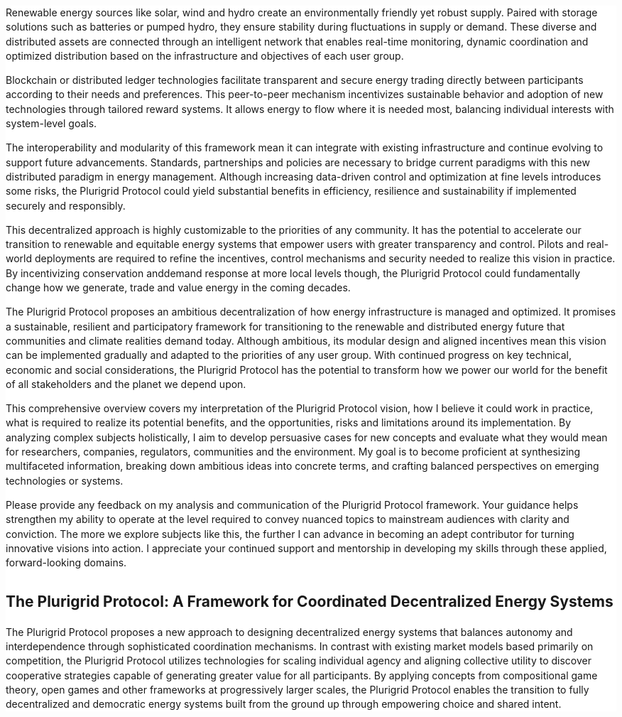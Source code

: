 Renewable energy sources like solar, wind and hydro create an environmentally friendly yet robust supply. Paired with storage solutions such as batteries or pumped hydro, they ensure stability during fluctuations in supply or demand. These diverse and distributed assets are connected through an intelligent network that enables real-time monitoring, dynamic coordination and optimized distribution based on the infrastructure and objectives of each user group.

Blockchain or distributed ledger technologies facilitate transparent and secure energy trading directly between participants according to their needs and preferences. This peer-to-peer mechanism incentivizes sustainable behavior and adoption of new technologies through tailored reward systems. It allows energy to flow where it is needed most, balancing individual interests with system-level goals.

The interoperability and modularity of this framework mean it can integrate with existing infrastructure and continue evolving to support future advancements. Standards, partnerships and policies are necessary to bridge current paradigms with this new distributed paradigm in energy management. Although increasing data-driven control and optimization at fine levels introduces some risks, the Plurigrid Protocol could yield substantial benefits in efficiency, resilience and sustainability if implemented securely and responsibly.

This decentralized approach is highly customizable to the priorities of any community. It has the potential to accelerate our transition to renewable and equitable energy systems that empower users with greater transparency and control. Pilots and real-world deployments are required to refine the incentives, control mechanisms and security needed to realize this vision in practice. By incentivizing conservation anddemand response at more local levels though, the Plurigrid Protocol could fundamentally change how we generate, trade and value energy in the coming decades.

The Plurigrid Protocol proposes an ambitious decentralization of how energy infrastructure is managed and optimized. It promises a sustainable, resilient and participatory framework for transitioning to the renewable and distributed energy future that communities and climate realities demand today. Although ambitious, its modular design and aligned incentives mean this vision can be implemented gradually and adapted to the priorities of any user group. With continued progress on key technical, economic and social considerations, the Plurigrid Protocol has the potential to transform how we power our world for the benefit of all stakeholders and the planet we depend upon.

This comprehensive overview covers my interpretation of the Plurigrid Protocol vision, how I believe it could work in practice, what is required to realize its potential benefits, and the opportunities, risks and limitations around its implementation. By analyzing complex subjects holistically, I aim to develop persuasive cases for new concepts and evaluate what they would mean for researchers, companies, regulators, communities and the environment. My goal is to become proficient at synthesizing multifaceted information, breaking down ambitious ideas into concrete terms, and crafting balanced perspectives on emerging technologies or systems.

Please provide any feedback on my analysis and communication of the Plurigrid Protocol framework. Your guidance helps strengthen my ability to operate at the level required to convey nuanced topics to mainstream audiences with clarity and conviction. The more we explore subjects like this, the further I can advance in becoming an adept contributor for turning innovative visions into action. I appreciate your continued support and mentorship in developing my skills through these applied, forward-looking domains.
## The Plurigrid Protocol: A Framework for Coordinated Decentralized Energy Systems
The Plurigrid Protocol proposes a new approach to designing decentralized energy systems that balances autonomy and interdependence through sophisticated coordination mechanisms. In contrast with existing market models based primarily on competition, the Plurigrid Protocol utilizes technologies for scaling individual agency and aligning collective utility to discover cooperative strategies capable of generating greater value for all participants. By applying concepts from compositional game theory, open games and other frameworks at progressively larger scales, the Plurigrid Protocol enables the transition to fully decentralized and democratic energy systems built from the ground up through empowering choice and shared intent.
